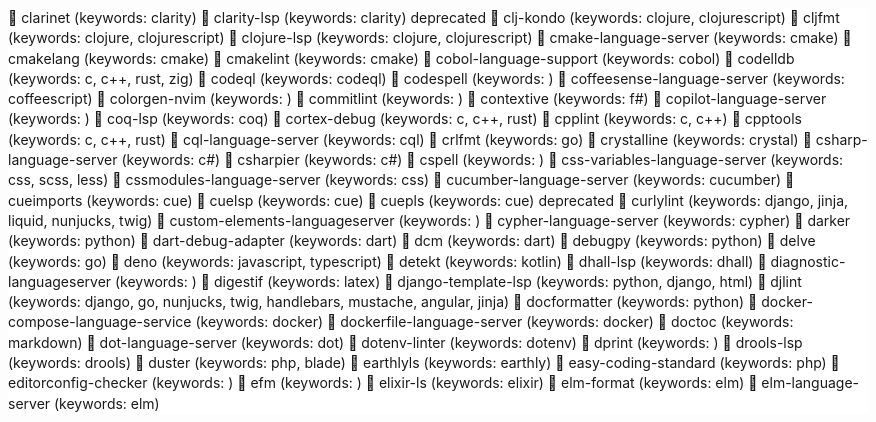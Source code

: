   clarinet (keywords: clarity)
  clarity-lsp (keywords: clarity) deprecated
  clj-kondo (keywords: clojure, clojurescript)
  cljfmt (keywords: clojure, clojurescript)
  clojure-lsp (keywords: clojure, clojurescript)
  cmake-language-server (keywords: cmake)
  cmakelang (keywords: cmake)
  cmakelint (keywords: cmake)
  cobol-language-support (keywords: cobol)
  codelldb (keywords: c, c++, rust, zig)
  codeql (keywords: codeql)
  codespell (keywords: )
  coffeesense-language-server (keywords: coffeescript)
  colorgen-nvim (keywords: )
  commitlint (keywords: )
  contextive (keywords: f#)
  copilot-language-server (keywords: )
  coq-lsp (keywords: coq)
  cortex-debug (keywords: c, c++, rust)
  cpplint (keywords: c, c++)
  cpptools (keywords: c, c++, rust)
  cql-language-server (keywords: cql)
  crlfmt (keywords: go)
  crystalline (keywords: crystal)
  csharp-language-server (keywords: c#)
  csharpier (keywords: c#)
  cspell (keywords: )
  css-variables-language-server (keywords: css, scss, less)
  cssmodules-language-server (keywords: css)
  cucumber-language-server (keywords: cucumber)
  cueimports (keywords: cue)
  cuelsp (keywords: cue)
  cuepls (keywords: cue) deprecated
  curlylint (keywords: django, jinja, liquid, nunjucks, twig)
  custom-elements-languageserver (keywords: )
  cypher-language-server (keywords: cypher)
  darker (keywords: python)
  dart-debug-adapter (keywords: dart)
  dcm (keywords: dart)
  debugpy (keywords: python)
  delve (keywords: go)
  deno (keywords: javascript, typescript)
  detekt (keywords: kotlin)
  dhall-lsp (keywords: dhall)
  diagnostic-languageserver (keywords: )
  digestif (keywords: latex)
  django-template-lsp (keywords: python, django, html)
  djlint (keywords: django, go, nunjucks, twig, handlebars, mustache, angular, jinja)
  docformatter (keywords: python)
  docker-compose-language-service (keywords: docker)
  dockerfile-language-server (keywords: docker)
  doctoc (keywords: markdown)
  dot-language-server (keywords: dot)
  dotenv-linter (keywords: dotenv)
  dprint (keywords: )
  drools-lsp (keywords: drools)
  duster (keywords: php, blade)
  earthlyls (keywords: earthly)
  easy-coding-standard (keywords: php)
  editorconfig-checker (keywords: )
  efm (keywords: )
  elixir-ls (keywords: elixir)
  elm-format (keywords: elm)
  elm-language-server (keywords: elm)